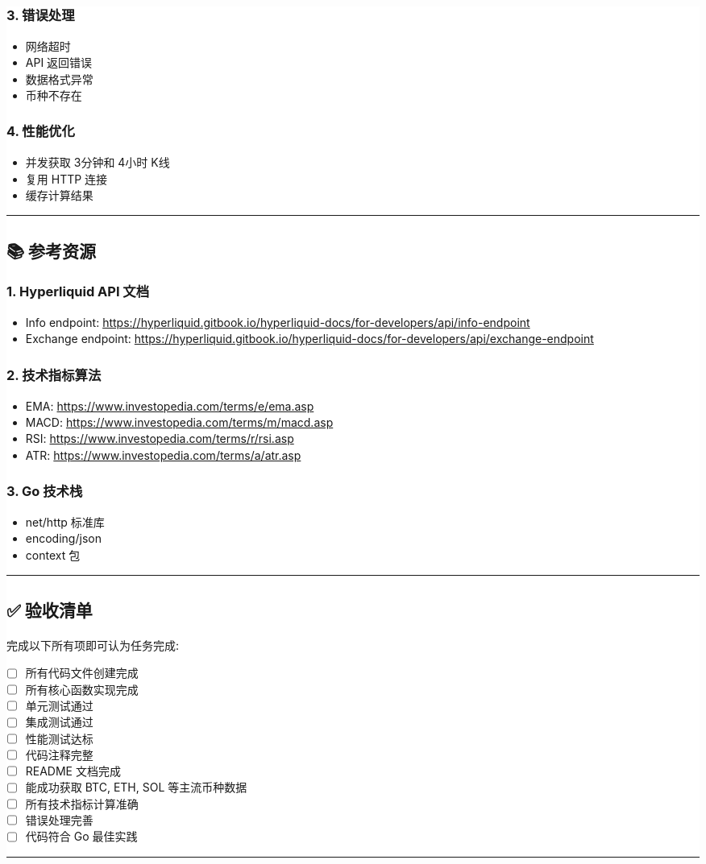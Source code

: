 ### 3. 错误处理
- 网络超时
- API 返回错误
- 数据格式异常
- 币种不存在

### 4. 性能优化
- 并发获取 3分钟和 4小时 K线
- 复用 HTTP 连接
- 缓存计算结果

---

## 📚 参考资源

### 1. Hyperliquid API 文档
- Info endpoint: <https://hyperliquid.gitbook.io/hyperliquid-docs/for-developers/api/info-endpoint>
- Exchange endpoint: <https://hyperliquid.gitbook.io/hyperliquid-docs/for-developers/api/exchange-endpoint>

### 2. 技术指标算法
- EMA: <https://www.investopedia.com/terms/e/ema.asp>
- MACD: <https://www.investopedia.com/terms/m/macd.asp>
- RSI: <https://www.investopedia.com/terms/r/rsi.asp>
- ATR: <https://www.investopedia.com/terms/a/atr.asp>

### 3. Go 技术栈
- net/http 标准库
- encoding/json
- context 包

---

## ✅ 验收清单

完成以下所有项即可认为任务完成:
- [ ] 所有代码文件创建完成
- [ ] 所有核心函数实现完成
- [ ] 单元测试通过
- [ ] 集成测试通过
- [ ] 性能测试达标
- [ ] 代码注释完整
- [ ] README 文档完成
- [ ] 能成功获取 BTC, ETH, SOL 等主流币种数据
- [ ] 所有技术指标计算准确
- [ ] 错误处理完善
- [ ] 代码符合 Go 最佳实践

---
